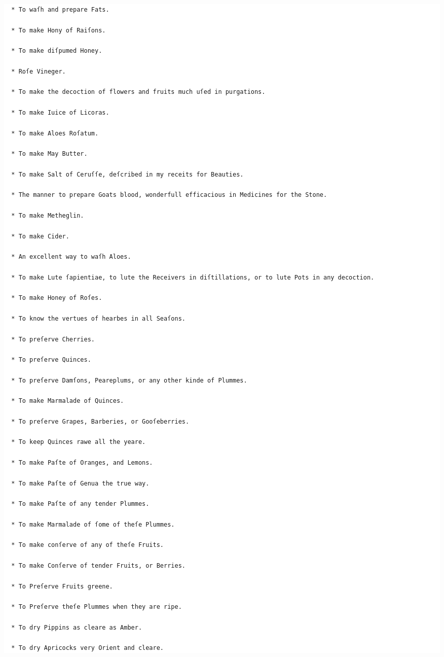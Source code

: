       * To waſh and prepare Fats.

      * To make Hony of Raiſons.

      * To make diſpumed Honey.

      * Roſe Vineger.

      * To make the decoction of flowers and fruits much uſed in purgations.

      * To make Iuice of Licoras.

      * To make Aloes Roſatum.

      * To make May Butter.

      * To make Salt of Ceruſſe, deſcribed in my receits for Beauties.

      * The manner to prepare Goats blood, wonderfull efficacious in Medicines for the Stone.

      * To make Metheglin.

      * To make Cider.

      * An excellent way to waſh Aloes.

      * To make Lute ſapientiae, to lute the Receivers in diſtillations, or to lute Pots in any decoction.

      * To make Honey of Roſes.

      * To know the vertues of hearbes in all Seaſons.

      * To preſerve Cherries.

      * To preſerve Quinces.

      * To preſerve Damſons, Peareplums, or any other kinde of Plummes.

      * To make Marmalade of Quinces.

      * To preſerve Grapes, Barberies, or Gooſeberries.

      * To keep Quinces rawe all the yeare.

      * To make Paſte of Oranges, and Lemons.

      * To make Paſte of Genua the true way.

      * To make Paſte of any tender Plummes.

      * To make Marmalade of ſome of theſe Plummes.

      * To make conſerve of any of theſe Fruits.

      * To make Conſerve of tender Fruits, or Berries.

      * To Preſerve Fruits greene.

      * To Preſerve theſe Plummes when they are ripe.

      * To dry Pippins as cleare as Amber.

      * To dry Apricocks very Orient and cleare.
